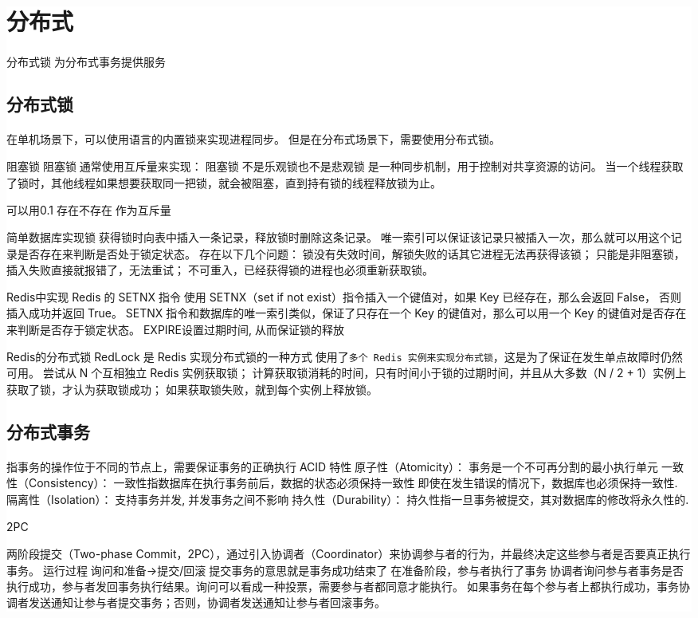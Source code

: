 
# 分布式

分布式锁 为分布式事务提供服务


## 分布式锁

在单机场景下，可以使用语言的内置锁来实现进程同步。 但是在分布式场景下，需要使用分布式锁。

阻塞锁
阻塞锁 通常使用互斥量来实现：
阻塞锁 不是乐观锁也不是悲观锁
是一种同步机制，用于控制对共享资源的访问。 当一个线程获取了锁时，其他线程如果想要获取同一把锁，就会被阻塞，直到持有锁的线程释放锁为止。

可以用0.1 存在不存在 作为互斥量


简单数据库实现锁
获得锁时向表中插入一条记录，释放锁时删除这条记录。 唯一索引可以保证该记录只被插入一次，那么就可以用这个记录是否存在来判断是否处于锁定状态。 
存在以下几个问题：
锁没有失效时间，解锁失败的话其它进程无法再获得该锁；
只能是非阻塞锁，插入失败直接就报错了，无法重试；
不可重入，已经获得锁的进程也必须重新获取锁。


Redis中实现
Redis 的 SETNX 指令
使用 SETNX（set if not exist）指令插入一个键值对，如果 Key 已经存在，那么会返回 False， 否则插入成功并返回 True。
SETNX 指令和数据库的唯一索引类似，保证了只存在一个 Key 的键值对，那么可以用一个 Key 的键值对是否存在来判断是否存于锁定状态。
EXPIRE设置过期时间, 从而保证锁的释放


Redis的分布式锁
RedLock 是 Redis 实现分布式锁的一种方式
使用了`多个 Redis 实例来实现分布式锁`，这是为了保证在发生单点故障时仍然可用。
尝试从 N 个互相独立 Redis 实例获取锁；
计算获取锁消耗的时间，只有时间小于锁的过期时间，并且从大多数（N / 2 + 1）实例上获取了锁，才认为获取锁成功；
如果获取锁失败，就到每个实例上释放锁。



## 分布式事务


指事务的操作位于不同的节点上，需要保证事务的正确执行
ACID 特性
原子性（Atomicity）： 事务是一个不可再分割的最小执行单元
一致性（Consistency）： 一致性指数据库在执行事务前后，数据的状态必须保持一致性 即使在发生错误的情况下，数据库也必须保持一致性. 
隔离性（Isolation）： 支持事务并发, 并发事务之间不影响
持久性（Durability）： 持久性指一旦事务被提交，其对数据库的修改将永久性的. 



2PC

两阶段提交（Two-phase Commit，2PC），通过引入协调者（Coordinator）来协调参与者的行为，并最终决定这些参与者是否要真正执行事务。
运行过程
询问和准备->提交/回滚
提交事务的意思就是事务成功结束了 在准备阶段，参与者执行了事务
协调者询问参与者事务是否执行成功，参与者发回事务执行结果。询问可以看成一种投票，需要参与者都同意才能执行。
如果事务在每个参与者上都执行成功，事务协调者发送通知让参与者提交事务；否则，协调者发送通知让参与者回滚事务。
